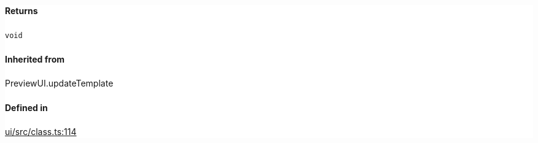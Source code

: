 #### Returns

`void`

#### Inherited from

PreviewUI.updateTemplate

#### Defined in

[ui/src/class.ts:114](https://github.com/pdfme/pdfme/blob/409de5a/packages/ui/src/class.ts#L114)
